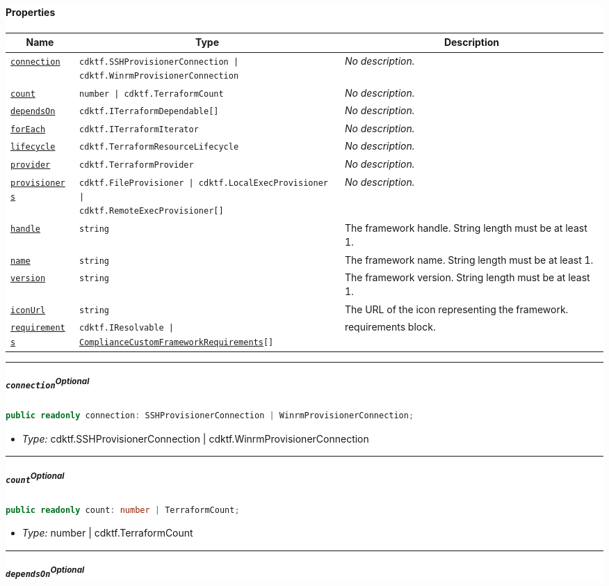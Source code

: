 #### Properties <a name="Properties" id="Properties"></a>

| **Name** | **Type** | **Description** |
| --- | --- | --- |
| <code><a href="#@cdktf/provider-datadog.complianceCustomFramework.ComplianceCustomFrameworkConfig.property.connection">connection</a></code> | <code>cdktf.SSHProvisionerConnection \| cdktf.WinrmProvisionerConnection</code> | *No description.* |
| <code><a href="#@cdktf/provider-datadog.complianceCustomFramework.ComplianceCustomFrameworkConfig.property.count">count</a></code> | <code>number \| cdktf.TerraformCount</code> | *No description.* |
| <code><a href="#@cdktf/provider-datadog.complianceCustomFramework.ComplianceCustomFrameworkConfig.property.dependsOn">dependsOn</a></code> | <code>cdktf.ITerraformDependable[]</code> | *No description.* |
| <code><a href="#@cdktf/provider-datadog.complianceCustomFramework.ComplianceCustomFrameworkConfig.property.forEach">forEach</a></code> | <code>cdktf.ITerraformIterator</code> | *No description.* |
| <code><a href="#@cdktf/provider-datadog.complianceCustomFramework.ComplianceCustomFrameworkConfig.property.lifecycle">lifecycle</a></code> | <code>cdktf.TerraformResourceLifecycle</code> | *No description.* |
| <code><a href="#@cdktf/provider-datadog.complianceCustomFramework.ComplianceCustomFrameworkConfig.property.provider">provider</a></code> | <code>cdktf.TerraformProvider</code> | *No description.* |
| <code><a href="#@cdktf/provider-datadog.complianceCustomFramework.ComplianceCustomFrameworkConfig.property.provisioners">provisioners</a></code> | <code>cdktf.FileProvisioner \| cdktf.LocalExecProvisioner \| cdktf.RemoteExecProvisioner[]</code> | *No description.* |
| <code><a href="#@cdktf/provider-datadog.complianceCustomFramework.ComplianceCustomFrameworkConfig.property.handle">handle</a></code> | <code>string</code> | The framework handle. String length must be at least 1. |
| <code><a href="#@cdktf/provider-datadog.complianceCustomFramework.ComplianceCustomFrameworkConfig.property.name">name</a></code> | <code>string</code> | The framework name. String length must be at least 1. |
| <code><a href="#@cdktf/provider-datadog.complianceCustomFramework.ComplianceCustomFrameworkConfig.property.version">version</a></code> | <code>string</code> | The framework version. String length must be at least 1. |
| <code><a href="#@cdktf/provider-datadog.complianceCustomFramework.ComplianceCustomFrameworkConfig.property.iconUrl">iconUrl</a></code> | <code>string</code> | The URL of the icon representing the framework. |
| <code><a href="#@cdktf/provider-datadog.complianceCustomFramework.ComplianceCustomFrameworkConfig.property.requirements">requirements</a></code> | <code>cdktf.IResolvable \| <a href="#@cdktf/provider-datadog.complianceCustomFramework.ComplianceCustomFrameworkRequirements">ComplianceCustomFrameworkRequirements</a>[]</code> | requirements block. |

---

##### `connection`<sup>Optional</sup> <a name="connection" id="@cdktf/provider-datadog.complianceCustomFramework.ComplianceCustomFrameworkConfig.property.connection"></a>

```typescript
public readonly connection: SSHProvisionerConnection | WinrmProvisionerConnection;
```

- *Type:* cdktf.SSHProvisionerConnection | cdktf.WinrmProvisionerConnection

---

##### `count`<sup>Optional</sup> <a name="count" id="@cdktf/provider-datadog.complianceCustomFramework.ComplianceCustomFrameworkConfig.property.count"></a>

```typescript
public readonly count: number | TerraformCount;
```

- *Type:* number | cdktf.TerraformCount

---

##### `dependsOn`<sup>Optional</sup> <a name="dependsOn" id="@cdktf/provider-datadog.complianceCustomFramework.ComplianceCustomFrameworkConfig.property.dependsOn"></a>
